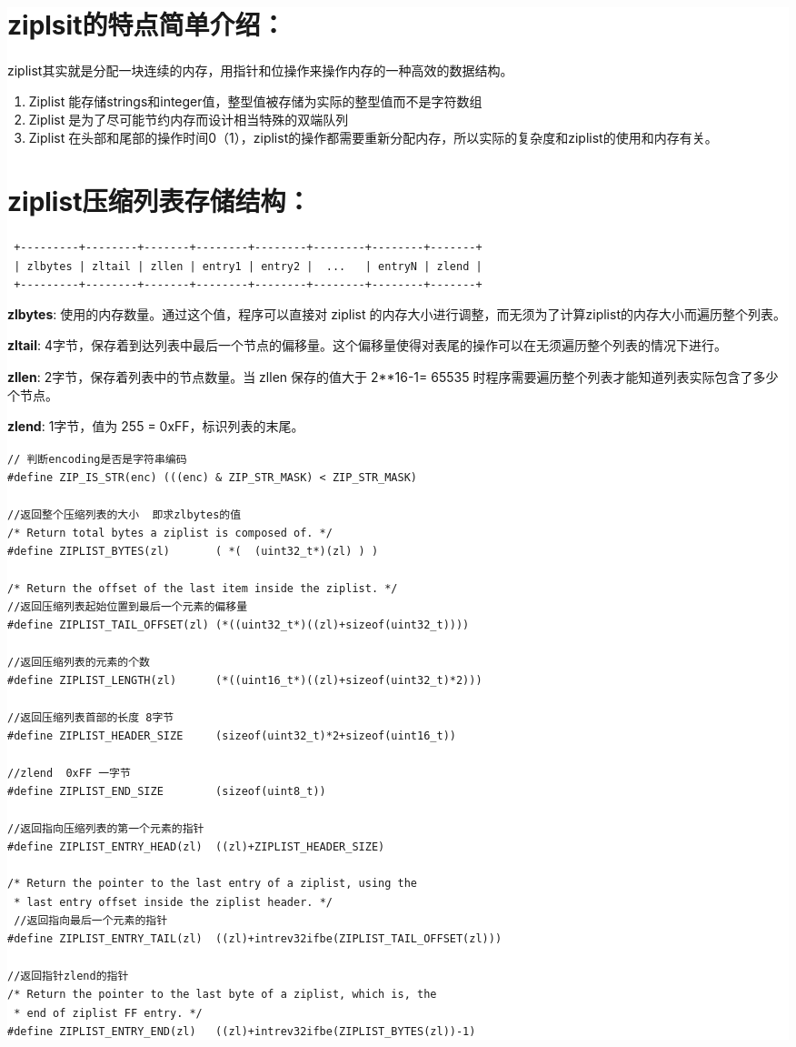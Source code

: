 ﻿# ziplsit的特点简单介绍：  
ziplist其实就是分配一块连续的内存，用指针和位操作来操作内存的一种高效的数据结构。
1. Ziplist 能存储strings和integer值，整型值被存储为实际的整型值而不是字符数组
2. Ziplist 是为了尽可能节约内存而设计相当特殊的双端队列
3. Ziplist 在头部和尾部的操作时间0（1），ziplist的操作都需要重新分配内存，所以实际的复杂度和ziplist的使用和内存有关。

# ziplist压缩列表存储结构：

```
 +---------+--------+-------+--------+--------+--------+--------+-------+
 | zlbytes | zltail | zllen | entry1 | entry2 |  ...   | entryN | zlend |
 +---------+--------+-------+--------+--------+--------+--------+-------+
```
**zlbytes**:  使用的内存数量。通过这个值，程序可以直接对 ziplist 的内存大小进行调整，而无须为了计算ziplist的内存大小而遍历整个列表。  

**zltail**: 4字节，保存着到达列表中最后一个节点的偏移量。这个偏移量使得对表尾的操作可以在无须遍历整个列表的情况下进行。

**zllen**: 2字节，保存着列表中的节点数量。当 zllen 保存的值大于 2**16-1= 65535 时程序需要遍历整个列表才能知道列表实际包含了多少个节点。

**zlend**: 1字节，值为 255 = 0xFF，标识列表的末尾。

```
// 判断encoding是否是字符串编码
#define ZIP_IS_STR(enc) (((enc) & ZIP_STR_MASK) < ZIP_STR_MASK)

//返回整个压缩列表的大小  即求zlbytes的值
/* Return total bytes a ziplist is composed of. */
#define ZIPLIST_BYTES(zl)       ( *(  (uint32_t*)(zl) ) )

/* Return the offset of the last item inside the ziplist. */
//返回压缩列表起始位置到最后一个元素的偏移量
#define ZIPLIST_TAIL_OFFSET(zl) (*((uint32_t*)((zl)+sizeof(uint32_t))))

//返回压缩列表的元素的个数
#define ZIPLIST_LENGTH(zl)      (*((uint16_t*)((zl)+sizeof(uint32_t)*2)))

//返回压缩列表首部的长度 8字节
#define ZIPLIST_HEADER_SIZE     (sizeof(uint32_t)*2+sizeof(uint16_t))

//zlend  0xFF 一字节
#define ZIPLIST_END_SIZE        (sizeof(uint8_t))

//返回指向压缩列表的第一个元素的指针
#define ZIPLIST_ENTRY_HEAD(zl)  ((zl)+ZIPLIST_HEADER_SIZE)

/* Return the pointer to the last entry of a ziplist, using the
 * last entry offset inside the ziplist header. */
 //返回指向最后一个元素的指针
#define ZIPLIST_ENTRY_TAIL(zl)  ((zl)+intrev32ifbe(ZIPLIST_TAIL_OFFSET(zl)))

//返回指针zlend的指针
/* Return the pointer to the last byte of a ziplist, which is, the
 * end of ziplist FF entry. */
#define ZIPLIST_ENTRY_END(zl)   ((zl)+intrev32ifbe(ZIPLIST_BYTES(zl))-1)

```
